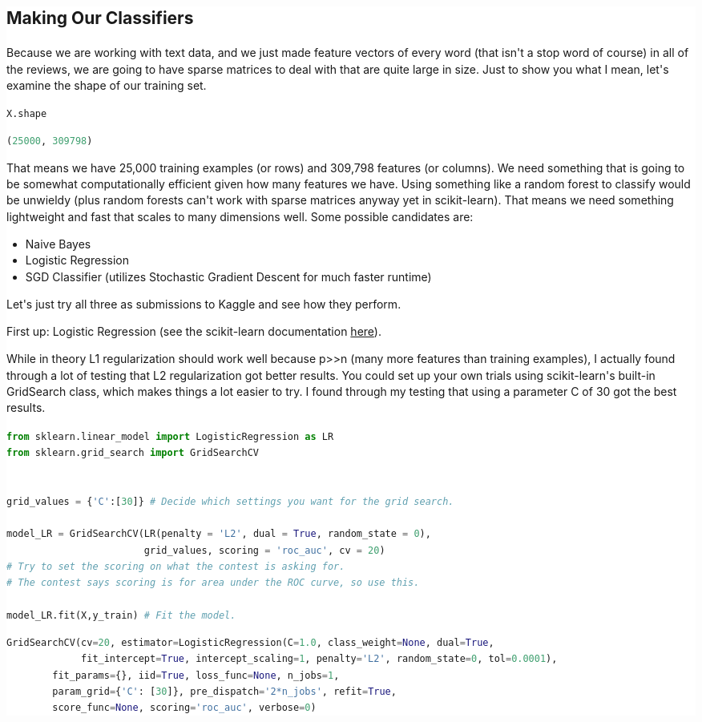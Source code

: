 ## Making Our Classifiers 

Because we are working with text data, and we just made feature vectors of every word (that isn't a stop word of course) in all of the reviews, we are going to have sparse matrices to deal with that are quite large in size. Just to show you what I mean, let's examine the shape of our training set. 

```python
X.shape
```
```python
(25000, 309798)
```


That means we have 25,000 training examples (or rows) and 309,798 features (or columns). We need something that is going to be somewhat computationally efficient given how many features we have. Using something like a random forest to classify would be unwieldy (plus random forests can't work with sparse matrices anyway yet in scikit-learn). That means we need something lightweight and fast that scales to many dimensions well. Some possible candidates are:

* Naive Bayes
* Logistic Regression
* SGD Classifier (utilizes Stochastic Gradient Descent for much faster runtime)

Let's just try all three as submissions to Kaggle and see how they perform. 

First up: Logistic Regression (see the scikit-learn documentation [here](http://scikit-learn.org/stable/modules/generated/sklearn.linear_model.LogisticRegression.html)).

While in theory L1 regularization should work well because p>>n (many more features than training examples), I actually found through a lot of testing that L2 regularization got better results. You could set up your own trials using scikit-learn's built-in GridSearch class, which makes things a lot easier to try. I found through my testing that using a parameter C of 30 got the best results.

```python
from sklearn.linear_model import LogisticRegression as LR
from sklearn.grid_search import GridSearchCV


grid_values = {'C':[30]} # Decide which settings you want for the grid search. 
    
model_LR = GridSearchCV(LR(penalty = 'L2', dual = True, random_state = 0), 
                        grid_values, scoring = 'roc_auc', cv = 20) 
# Try to set the scoring on what the contest is asking for. 
# The contest says scoring is for area under the ROC curve, so use this.
                            
model_LR.fit(X,y_train) # Fit the model.
```
```python
GridSearchCV(cv=20, estimator=LogisticRegression(C=1.0, class_weight=None, dual=True, 
             fit_intercept=True, intercept_scaling=1, penalty='L2', random_state=0, tol=0.0001),
        fit_params={}, iid=True, loss_func=None, n_jobs=1,
        param_grid={'C': [30]}, pre_dispatch='2*n_jobs', refit=True,
        score_func=None, scoring='roc_auc', verbose=0)
```
